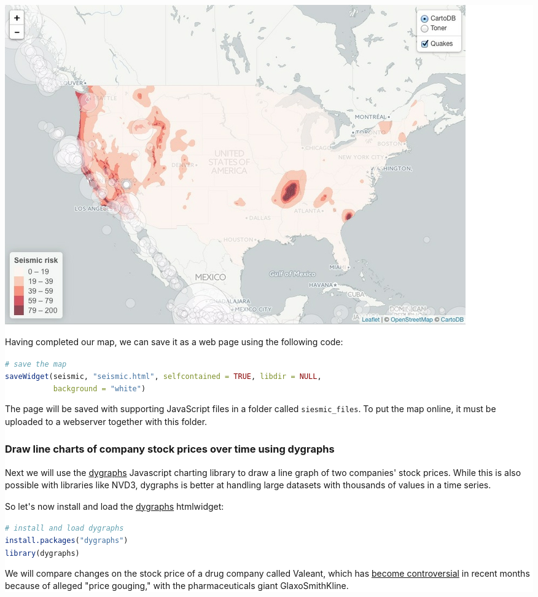 ![](img/class13_15.jpg)

Having completed our map, we can save it as a web page using the following code:

```R
# save the map
saveWidget(seismic, "seismic.html", selfcontained = TRUE, libdir = NULL,
           background = "white")
```

The page will be saved with supporting JavaScript files in a folder called  `siesmic_files`. To put the map online, it must be uploaded to a webserver together with this folder.

### Draw line charts of company stock prices over time using dygraphs

Next we will use the [dygraphs](http://dygraphs.com/) Javascript charting library to draw a line graph of two companies' stock prices. While this is also possible with libraries like NVD3, dygraphs is better at handling large datasets with thousands of values in a time series.

So let's now install and load the [dygraphs](http://rstudio.github.io/dygraphs/) htmlwidget:

```R
# install and load dygraphs
install.packages("dygraphs")
library(dygraphs)
```
We will compare changes on the stock price of a drug company called Valeant, which has [become controversial](http://www.businessinsider.com/why-have-valeant-pharmaceuticals-shares-collapsed-2015-11) in recent months because of alleged "price gouging," with the pharmaceuticals giant GlaxoSmithKline.
